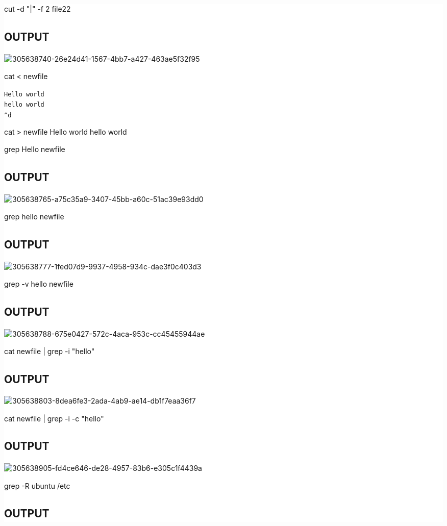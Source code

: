 

cut -d "|" -f 2 file22
## OUTPUT
![305638740-26e24d41-1567-4bb7-a427-463ae5f32f95](https://github.com/gowriganeshns/OS-Linux-commands-Shell-script/assets/147473265/9e02d5e6-1dc9-4179-839b-389e5a2c3faa)


cat < newfile 
```
Hello world
hello world
^d
````
cat > newfile 
Hello world
hello world
 
grep Hello newfile 
## OUTPUT

![305638765-a75c35a9-3407-45bb-a60c-51ac39e93dd0](https://github.com/gowriganeshns/OS-Linux-commands-Shell-script/assets/147473265/6df7242f-fd53-407d-afe9-cb7d0e6fd189)


grep hello newfile 
## OUTPUT
![305638777-1fed07d9-9937-4958-934c-dae3f0c403d3](https://github.com/gowriganeshns/OS-Linux-commands-Shell-script/assets/147473265/26d949b1-45d8-4516-b924-5d64498741f1)





grep -v hello newfile 
## OUTPUT

![305638788-675e0427-572c-4aca-953c-cc45455944ae](https://github.com/gowriganeshns/OS-Linux-commands-Shell-script/assets/147473265/42fcca67-10bc-48eb-8389-d65d1071f765)


cat newfile | grep -i "hello"
## OUTPUT

![305638803-8dea6fe3-2ada-4ab9-ae14-db1f7eaa36f7](https://github.com/gowriganeshns/OS-Linux-commands-Shell-script/assets/147473265/8da8f5d7-54e1-4eb0-81a7-9e74b8ad8f62)



cat newfile | grep -i -c "hello"
## OUTPUT

![305638905-fd4ce646-de28-4957-83b6-e305c1f4439a](https://github.com/gowriganeshns/OS-Linux-commands-Shell-script/assets/147473265/2e181c21-177f-4650-820a-35fb5d71ec18)



grep -R ubuntu /etc
## OUTPUT
